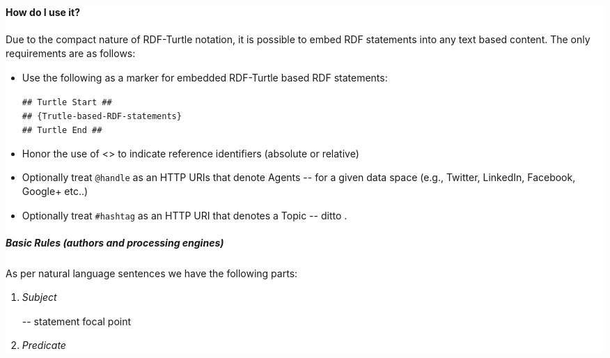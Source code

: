 <div>

#### How do I use it?

</div>

</div>

</div>

Due to the compact nature of RDF-Turtle notation, it is possible to
embed RDF statements into any text based content. The only requirements
are as follows:

<div class="itemizedlist">

- Use the following as a marker for embedded RDF-Turtle based RDF
  statements:

  ``` programlisting
  ## Turtle Start ##
  ## {Trutle-based-RDF-statements}
  ## Turtle End ##
  ```

- Honor the use of \<\> to indicate reference identifiers (absolute or
  relative)

- Optionally treat `@handle` as an HTTP URIs that denote Agents -- for a
  given data space (e.g., Twitter, LinkedIn, Facebook, Google+ etc..)

- Optionally treat `#hashtag` as an HTTP URI that denotes a Topic --
  ditto .

</div>

<div id="virtuosospongernnthowbasicr" class="section">

<div class="titlepage">

<div>

<div>

##### Basic Rules (authors and processing engines)

</div>

</div>

</div>

As per natural language sentences we have the following parts:

<div class="orderedlist">

1.  <span class="emphasis">*Subject*</span>

    -- statement focal point

2.  <span class="emphasis">*Predicate*</span>
